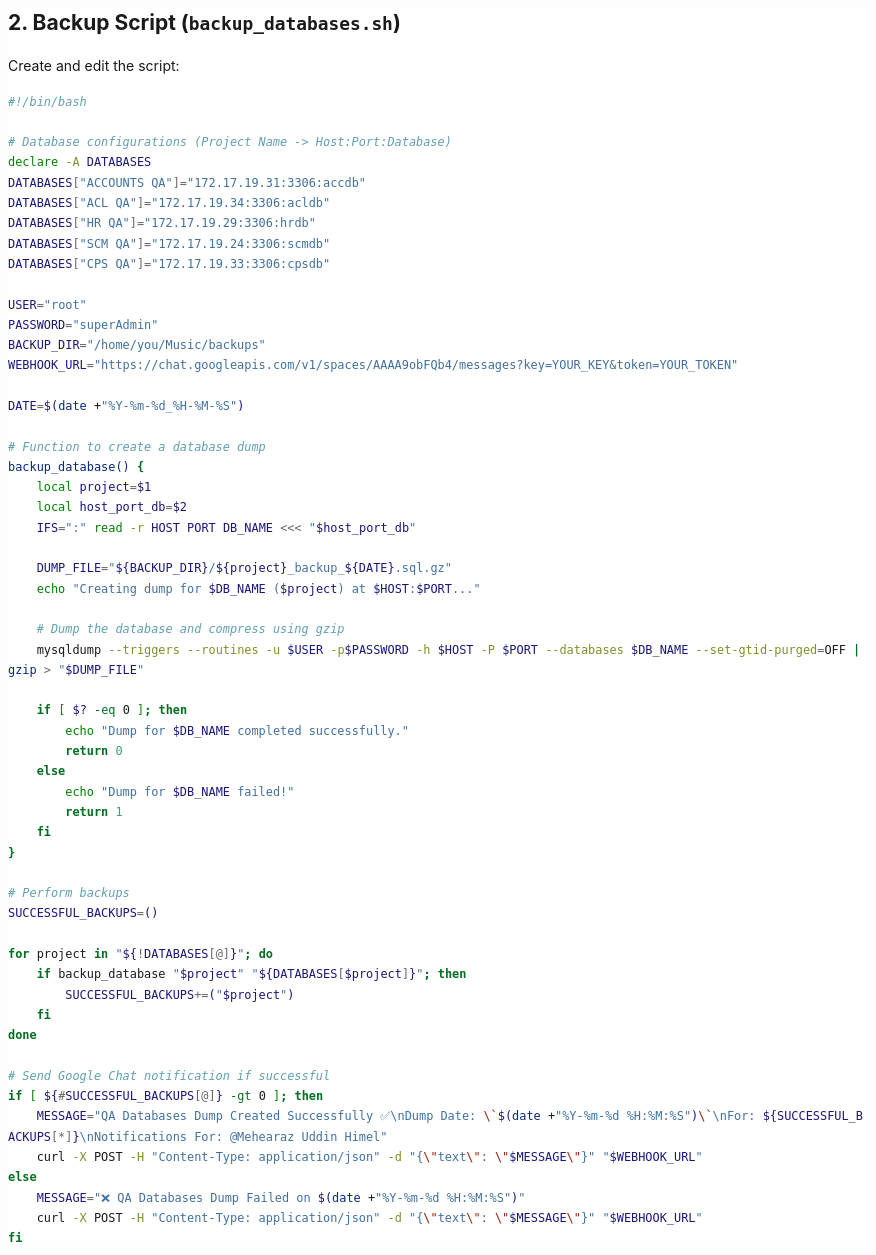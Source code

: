 
## **2. Backup Script (`backup_databases.sh`)**
Create and edit the script:

```bash
#!/bin/bash

# Database configurations (Project Name -> Host:Port:Database)
declare -A DATABASES
DATABASES["ACCOUNTS QA"]="172.17.19.31:3306:accdb"
DATABASES["ACL QA"]="172.17.19.34:3306:acldb"
DATABASES["HR QA"]="172.17.19.29:3306:hrdb"
DATABASES["SCM QA"]="172.17.19.24:3306:scmdb"
DATABASES["CPS QA"]="172.17.19.33:3306:cpsdb"

USER="root"
PASSWORD="superAdmin"
BACKUP_DIR="/home/you/Music/backups"
WEBHOOK_URL="https://chat.googleapis.com/v1/spaces/AAAA9obFQb4/messages?key=YOUR_KEY&token=YOUR_TOKEN"

DATE=$(date +"%Y-%m-%d_%H-%M-%S")

# Function to create a database dump
backup_database() {
    local project=$1
    local host_port_db=$2
    IFS=":" read -r HOST PORT DB_NAME <<< "$host_port_db"

    DUMP_FILE="${BACKUP_DIR}/${project}_backup_${DATE}.sql.gz"
    echo "Creating dump for $DB_NAME ($project) at $HOST:$PORT..."

    # Dump the database and compress using gzip
    mysqldump --triggers --routines -u $USER -p$PASSWORD -h $HOST -P $PORT --databases $DB_NAME --set-gtid-purged=OFF | gzip > "$DUMP_FILE"

    if [ $? -eq 0 ]; then
        echo "Dump for $DB_NAME completed successfully."
        return 0
    else
        echo "Dump for $DB_NAME failed!"
        return 1
    fi
}

# Perform backups
SUCCESSFUL_BACKUPS=()

for project in "${!DATABASES[@]}"; do
    if backup_database "$project" "${DATABASES[$project]}"; then
        SUCCESSFUL_BACKUPS+=("$project")
    fi
done

# Send Google Chat notification if successful
if [ ${#SUCCESSFUL_BACKUPS[@]} -gt 0 ]; then
    MESSAGE="QA Databases Dump Created Successfully ✅\nDump Date: \`$(date +"%Y-%m-%d %H:%M:%S")\`\nFor: ${SUCCESSFUL_BACKUPS[*]}\nNotifications For: @Mehearaz Uddin Himel"
    curl -X POST -H "Content-Type: application/json" -d "{\"text\": \"$MESSAGE\"}" "$WEBHOOK_URL"
else
    MESSAGE="❌ QA Databases Dump Failed on $(date +"%Y-%m-%d %H:%M:%S")"
    curl -X POST -H "Content-Type: application/json" -d "{\"text\": \"$MESSAGE\"}" "$WEBHOOK_URL"
fi
```